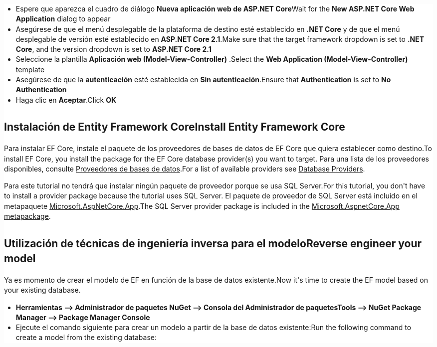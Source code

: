 * <span data-ttu-id="1725b-131">Espere que aparezca el cuadro de diálogo **Nueva aplicación web de ASP.NET Core**</span><span class="sxs-lookup"><span data-stu-id="1725b-131">Wait for the **New ASP.NET Core Web Application** dialog to appear</span></span>
* <span data-ttu-id="1725b-132">Asegúrese de que el menú desplegable de la plataforma de destino esté establecido en **.NET Core** y de que el menú desplegable de versión esté establecido en **ASP.NET Core 2.1**.</span><span class="sxs-lookup"><span data-stu-id="1725b-132">Make sure that the target framework dropdown is set to **.NET Core**, and the version dropdown is set to **ASP.NET Core 2.1**</span></span>
* <span data-ttu-id="1725b-133">Seleccione la plantilla **Aplicación web (Model-View-Controller)** .</span><span class="sxs-lookup"><span data-stu-id="1725b-133">Select the **Web Application (Model-View-Controller)** template</span></span>
* <span data-ttu-id="1725b-134">Asegúrese de que la **autenticación** esté establecida en **Sin autenticación**.</span><span class="sxs-lookup"><span data-stu-id="1725b-134">Ensure that **Authentication** is set to **No Authentication**</span></span>
* <span data-ttu-id="1725b-135">Haga clic en **Aceptar**.</span><span class="sxs-lookup"><span data-stu-id="1725b-135">Click **OK**</span></span>

## <a name="install-entity-framework-core"></a><span data-ttu-id="1725b-136">Instalación de Entity Framework Core</span><span class="sxs-lookup"><span data-stu-id="1725b-136">Install Entity Framework Core</span></span>

<span data-ttu-id="1725b-137">Para instalar EF Core, instale el paquete de los proveedores de bases de datos de EF Core que quiera establecer como destino.</span><span class="sxs-lookup"><span data-stu-id="1725b-137">To install EF Core, you install the package for the EF Core database provider(s) you want to target.</span></span> <span data-ttu-id="1725b-138">Para una lista de los proveedores disponibles, consulte [Proveedores de bases de datos](../../providers/index.md).</span><span class="sxs-lookup"><span data-stu-id="1725b-138">For a list of available providers see [Database Providers](../../providers/index.md).</span></span> 

<span data-ttu-id="1725b-139">Para este tutorial no tendrá que instalar ningún paquete de proveedor porque se usa SQL Server.</span><span class="sxs-lookup"><span data-stu-id="1725b-139">For this tutorial, you don't have to install a provider package because the tutorial uses SQL Server.</span></span> <span data-ttu-id="1725b-140">El paquete de proveedor de SQL Server está incluido en el metapaquete [Microsoft.AspNetCore.App](https://docs.microsoft.com/aspnet/core/fundamentals/metapackage-app?view=aspnetcore-2.1).</span><span class="sxs-lookup"><span data-stu-id="1725b-140">The SQL Server provider package is included in the [Microsoft.AspnetCore.App metapackage](https://docs.microsoft.com/aspnet/core/fundamentals/metapackage-app?view=aspnetcore-2.1).</span></span>

## <a name="reverse-engineer-your-model"></a><span data-ttu-id="1725b-141">Utilización de técnicas de ingeniería inversa para el modelo</span><span class="sxs-lookup"><span data-stu-id="1725b-141">Reverse engineer your model</span></span>

<span data-ttu-id="1725b-142">Ya es momento de crear el modelo de EF en función de la base de datos existente.</span><span class="sxs-lookup"><span data-stu-id="1725b-142">Now it's time to create the EF model based on your existing database.</span></span>

* <span data-ttu-id="1725b-143">**Herramientas –> Administrador de paquetes NuGet –> Consola del Administrador de paquetes**</span><span class="sxs-lookup"><span data-stu-id="1725b-143">**Tools –> NuGet Package Manager –> Package Manager Console**</span></span>
* <span data-ttu-id="1725b-144">Ejecute el comando siguiente para crear un modelo a partir de la base de datos existente:</span><span class="sxs-lookup"><span data-stu-id="1725b-144">Run the following command to create a model from the existing database:</span></span>
